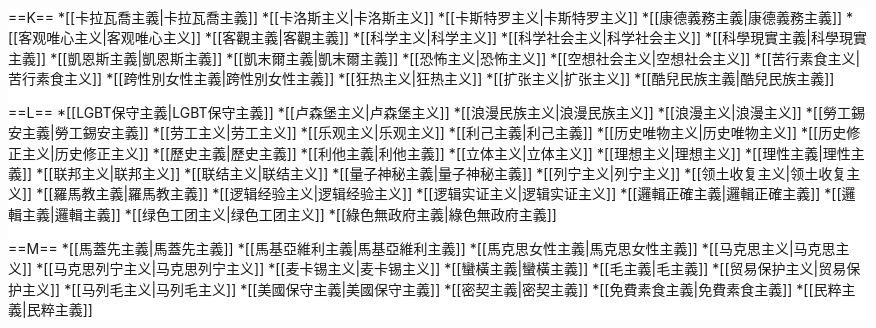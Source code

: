 ==K==
*[[卡拉瓦喬主義|卡拉瓦喬主義]]
*[[卡洛斯主义|卡洛斯主义]]
*[[卡斯特罗主义|卡斯特罗主义]]
*[[康德義務主義|康德義務主義]]
*[[客观唯心主义|客观唯心主义]]
*[[客觀主義|客觀主義]]
*[[科学主义|科学主义]]
*[[科学社会主义|科学社会主义]]
*[[科學現實主義|科學現實主義]]
*[[凱恩斯主義|凱恩斯主義]]
*[[凱末爾主義|凱末爾主義]] 
*[[恐怖主义|恐怖主义]]
*[[空想社会主义|空想社会主义]]
*[[苦行素食主义|苦行素食主义]]
*[[跨性別女性主義|跨性別女性主義]]
*[[狂热主义|狂热主义]]
*[[扩张主义|扩张主义]]
*[[酷兒民族主義|酷兒民族主義]]

==L==
*[[LGBT保守主義|LGBT保守主義]]
*[[卢森堡主义|卢森堡主义]]
*[[浪漫民族主义|浪漫民族主义]]
*[[浪漫主义|浪漫主义]]
*[[勞工錫安主義|勞工錫安主義]]
*[[劳工主义|劳工主义]]
*[[乐观主义|乐观主义]]
*[[利己主義|利己主義]]
*[[历史唯物主义|历史唯物主义]] 
*[[历史修正主义|历史修正主义]]
*[[歷史主義|歷史主義]]
*[[利他主義|利他主義]]
*[[立体主义|立体主义]]
*[[理想主义|理想主义]]
*[[理性主義|理性主義]]
*[[联邦主义|联邦主义]]
*[[联结主义|联结主义]]
*[[量子神秘主義|量子神秘主義]]
*[[列宁主义|列宁主义]]
*[[领土收复主义|领土收复主义]]
*[[羅馬教主義|羅馬教主義]]
*[[逻辑经验主义|逻辑经验主义]]
*[[逻辑实证主义|逻辑实证主义]]
*[[邏輯正確主義|邏輯正確主義]] 
*[[邏輯主義|邏輯主義]]
*[[绿色工团主义|绿色工团主义]]
*[[綠色無政府主義|綠色無政府主義]]

==M==
*[[馬蓋先主義|馬蓋先主義]]
*[[馬基亞維利主義|馬基亞維利主義]]
*[[馬克思女性主義|馬克思女性主義]]
*[[马克思主义|马克思主义]]
*[[马克思列宁主义|马克思列宁主义]]
*[[麦卡锡主义|麦卡锡主义]]
*[[蠻橫主義|蠻橫主義]]
*[[毛主義|毛主義]]
*[[贸易保护主义|贸易保护主义]]
*[[马列毛主义|马列毛主义]]
*[[美國保守主義|美國保守主義]]
*[[密契主義|密契主義]]
*[[免費素食主義|免費素食主義]]
*[[民粹主義|民粹主義]]